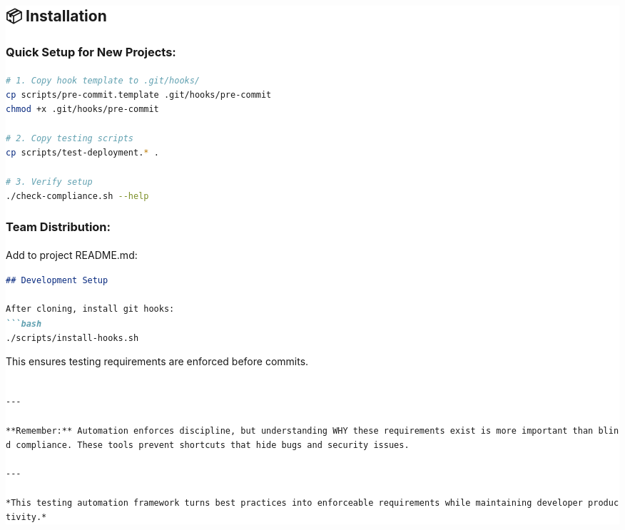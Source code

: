 
## 📦 Installation

### **Quick Setup for New Projects:**

```bash
# 1. Copy hook template to .git/hooks/
cp scripts/pre-commit.template .git/hooks/pre-commit
chmod +x .git/hooks/pre-commit

# 2. Copy testing scripts
cp scripts/test-deployment.* .

# 3. Verify setup
./check-compliance.sh --help
```

### **Team Distribution:**

Add to project README.md:
```markdown
## Development Setup

After cloning, install git hooks:
```bash
./scripts/install-hooks.sh
```

This ensures testing requirements are enforced before commits.
```

---

**Remember:** Automation enforces discipline, but understanding WHY these requirements exist is more important than blind compliance. These tools prevent shortcuts that hide bugs and security issues.

---

*This testing automation framework turns best practices into enforceable requirements while maintaining developer productivity.*
